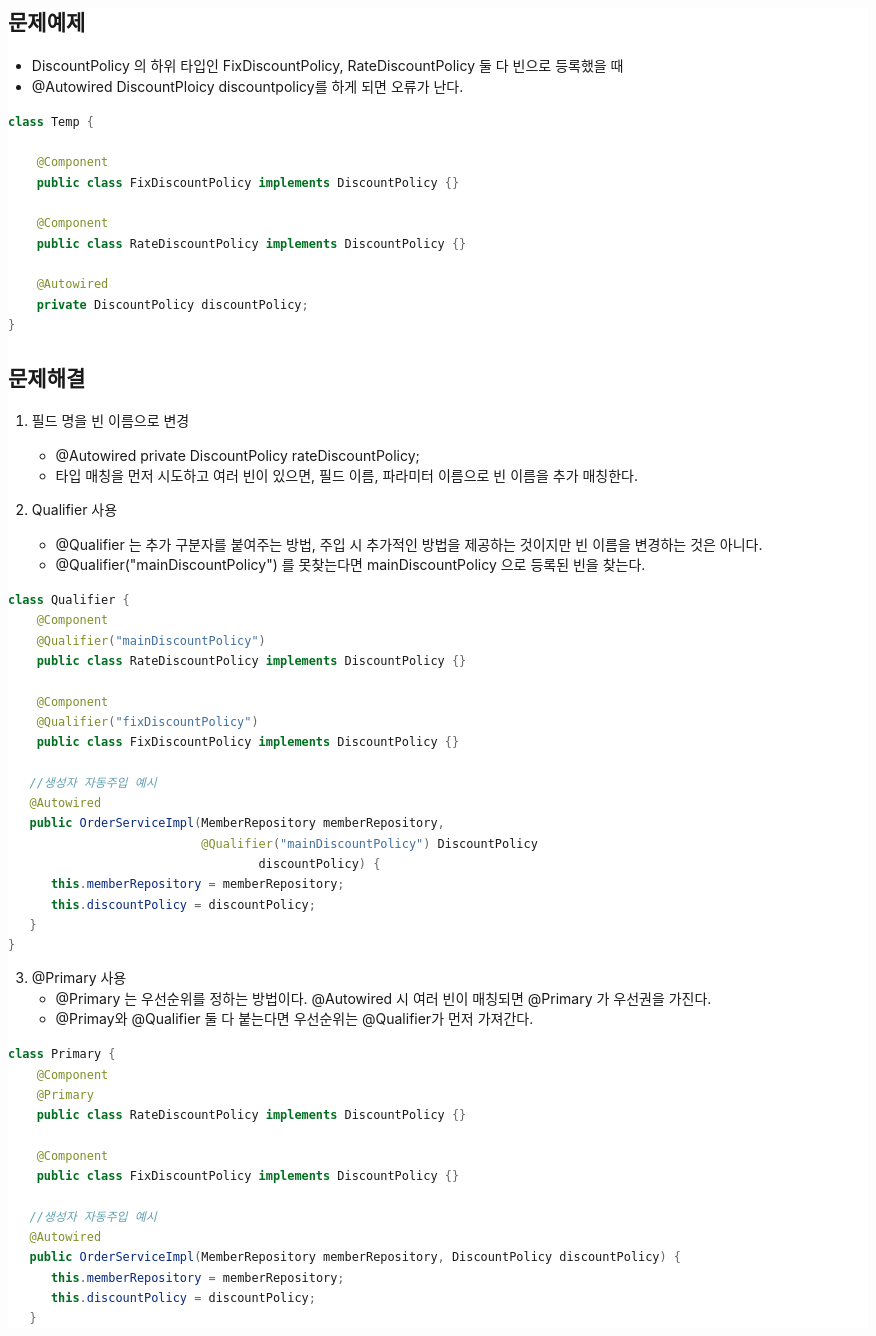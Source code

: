 ## 문제예제
- DiscountPolicy 의 하위 타입인 FixDiscountPolicy, RateDiscountPolicy 둘 다 빈으로 등록했을 때
- @Autowired DiscountPloicy discountpolicy를 하게 되면 오류가 난다.
```java
class Temp {
    
    @Component
    public class FixDiscountPolicy implements DiscountPolicy {}
   
    @Component
    public class RateDiscountPolicy implements DiscountPolicy {}

    @Autowired
    private DiscountPolicy discountPolicy;
}
```

## 문제해결
1) 필드 명을 빈 이름으로 변경
   - @Autowired private DiscountPolicy rateDiscountPolicy;
   - 타입 매칭을 먼저 시도하고 여러 빈이 있으면, 필드 이름, 파라미터 이름으로 빈 이름을 추가 매칭한다.
   
2) Qualifier 사용
   - @Qualifier 는 추가 구분자를 붙여주는 방법, 주입 시 추가적인 방법을 제공하는 것이지만 빈 이름을 변경하는 것은 아니다.
   - @Qualifier("mainDiscountPolicy") 를 못찾는다면  mainDiscountPolicy 으로 등록된 빈을 찾는다.
```java
class Qualifier {
    @Component
    @Qualifier("mainDiscountPolicy")
    public class RateDiscountPolicy implements DiscountPolicy {}
   
    @Component
    @Qualifier("fixDiscountPolicy")
    public class FixDiscountPolicy implements DiscountPolicy {}
    
   //생성자 자동주입 예시
   @Autowired
   public OrderServiceImpl(MemberRepository memberRepository,
                           @Qualifier("mainDiscountPolicy") DiscountPolicy
                                   discountPolicy) {
      this.memberRepository = memberRepository;
      this.discountPolicy = discountPolicy;
   }
}
```

3) @Primary 사용
   - @Primary 는 우선순위를 정하는 방법이다. @Autowired 시 여러 빈이 매칭되면 @Primary 가 우선권을 가진다.
   - @Primay와 @Qualifier 둘 다 붙는다면 우선순위는 @Qualifier가 먼저 가져간다.
```java
class Primary {
    @Component
    @Primary
    public class RateDiscountPolicy implements DiscountPolicy {}
   
    @Component
    public class FixDiscountPolicy implements DiscountPolicy {}
    
   //생성자 자동주입 예시
   @Autowired
   public OrderServiceImpl(MemberRepository memberRepository, DiscountPolicy discountPolicy) {
      this.memberRepository = memberRepository;
      this.discountPolicy = discountPolicy;
   }
```